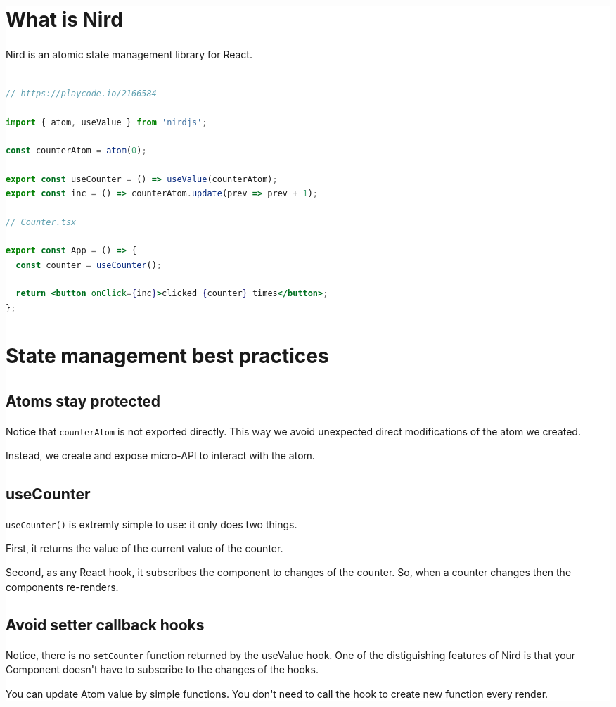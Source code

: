 # What is Nird

Nird is an atomic state management library for React.


```jsx

// https://playcode.io/2166584

import { atom, useValue } from 'nirdjs';

const counterAtom = atom(0);

export const useCounter = () => useValue(counterAtom);
export const inc = () => counterAtom.update(prev => prev + 1);

// Counter.tsx

export const App = () => {
  const counter = useCounter();

  return <button onClick={inc}>clicked {counter} times</button>;
};

```


# State management best practices

## Atoms stay protected

Notice that `counterAtom` is not exported directly. 
This way we avoid unexpected direct modifications of the atom we created.

Instead, we create and expose micro-API to interact with the atom. 

## useCounter

`useCounter()` is extremly simple to use: it only does two things.

First, it returns the value of the current value of the counter.

Second, as any React hook, it subscribes the component to changes of the counter. 
So, when a counter changes then the components re-renders. 

## Avoid setter callback hooks

Notice, there is no `setCounter` function returned by the useValue hook. 
One of the distiguishing features of Nird is that your Component doesn't 
have to subscribe to the changes of the hooks. 

You can update Atom value by simple functions. 
You don't need to call the hook to create new function every render. 
